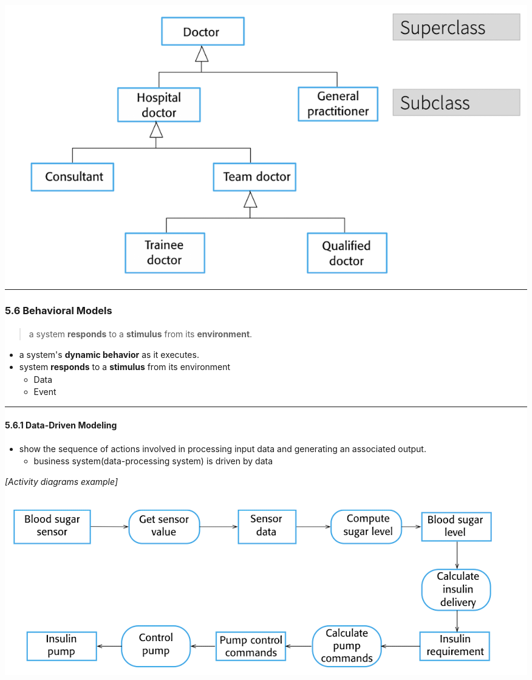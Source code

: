 ![](../pic/6_10.png)

---
### 5.6 Behavioral Models
> a system **responds** to a **stimulus** from its **environment**. 
- a system's **dynamic behavior** as it executes.
- system **responds** to a **stimulus** from its environment
  - Data
  - Event

---
#### 5.6.1 Data-Driven Modeling
- show the sequence of actions involved in processing input data and generating an associated output. 
  - business system(data-processing system) is driven by data

*[Activity diagrams example]*

![](../pic/6_11.png)
